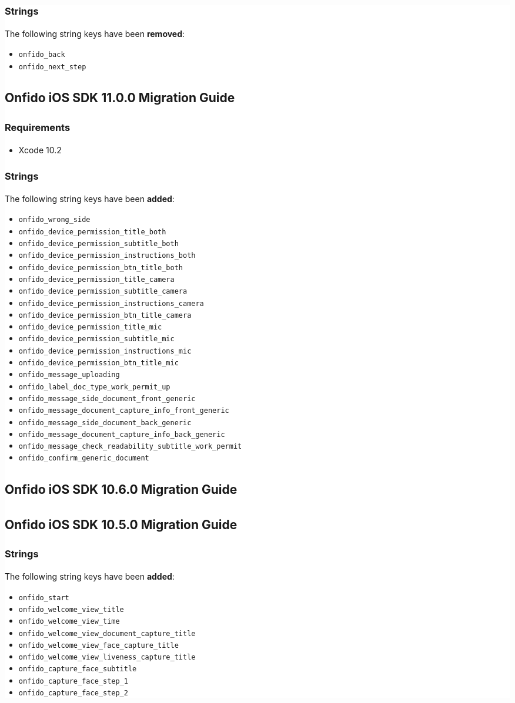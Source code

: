 ### Strings

The following string keys have been **removed**:
- `onfido_back`
- `onfido_next_step`

## Onfido iOS SDK 11.0.0 Migration Guide

### Requirements

- Xcode 10.2

### Strings

The following string keys have been **added**:
- `onfido_wrong_side`
- `onfido_device_permission_title_both`
- `onfido_device_permission_subtitle_both`
- `onfido_device_permission_instructions_both`
- `onfido_device_permission_btn_title_both`
- `onfido_device_permission_title_camera`
- `onfido_device_permission_subtitle_camera`
- `onfido_device_permission_instructions_camera`
- `onfido_device_permission_btn_title_camera`
- `onfido_device_permission_title_mic`
- `onfido_device_permission_subtitle_mic`
- `onfido_device_permission_instructions_mic`
- `onfido_device_permission_btn_title_mic`
- `onfido_message_uploading`
- `onfido_label_doc_type_work_permit_up`
- `onfido_message_side_document_front_generic`
- `onfido_message_document_capture_info_front_generic`
- `onfido_message_side_document_back_generic`
- `onfido_message_document_capture_info_back_generic`
- `onfido_message_check_readability_subtitle_work_permit`
- `onfido_confirm_generic_document`

## Onfido iOS SDK 10.6.0 Migration Guide

## Onfido iOS SDK 10.5.0 Migration Guide

### Strings

The following string keys have been **added**:
- `onfido_start`
- `onfido_welcome_view_title`
- `onfido_welcome_view_time`
- `onfido_welcome_view_document_capture_title`
- `onfido_welcome_view_face_capture_title`
- `onfido_welcome_view_liveness_capture_title`
- `onfido_capture_face_subtitle`
- `onfido_capture_face_step_1`
- `onfido_capture_face_step_2`
